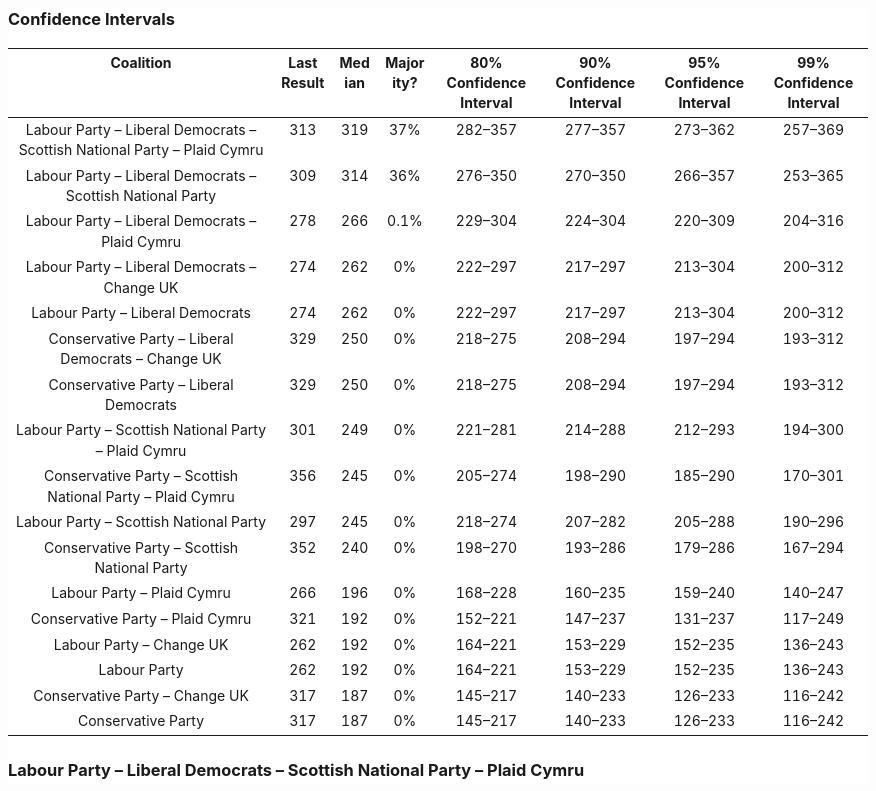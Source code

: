 ### Confidence Intervals

| Coalition | Last Result | Median | Majority? | 80% Confidence Interval | 90% Confidence Interval | 95% Confidence Interval | 99% Confidence Interval |
|:---------:|:-----------:|:------:|:---------:|:-----------------------:|:-----------------------:|:-----------------------:|:-----------------------:|
| Labour Party – Liberal Democrats – Scottish National Party – Plaid Cymru | 313 | 319 | 37% | 282–357 | 277–357 | 273–362 | 257–369 |
| Labour Party – Liberal Democrats – Scottish National Party | 309 | 314 | 36% | 276–350 | 270–350 | 266–357 | 253–365 |
| Labour Party – Liberal Democrats – Plaid Cymru | 278 | 266 | 0.1% | 229–304 | 224–304 | 220–309 | 204–316 |
| Labour Party – Liberal Democrats – Change UK | 274 | 262 | 0% | 222–297 | 217–297 | 213–304 | 200–312 |
| Labour Party – Liberal Democrats | 274 | 262 | 0% | 222–297 | 217–297 | 213–304 | 200–312 |
| Conservative Party – Liberal Democrats – Change UK | 329 | 250 | 0% | 218–275 | 208–294 | 197–294 | 193–312 |
| Conservative Party – Liberal Democrats | 329 | 250 | 0% | 218–275 | 208–294 | 197–294 | 193–312 |
| Labour Party – Scottish National Party – Plaid Cymru | 301 | 249 | 0% | 221–281 | 214–288 | 212–293 | 194–300 |
| Conservative Party – Scottish National Party – Plaid Cymru | 356 | 245 | 0% | 205–274 | 198–290 | 185–290 | 170–301 |
| Labour Party – Scottish National Party | 297 | 245 | 0% | 218–274 | 207–282 | 205–288 | 190–296 |
| Conservative Party – Scottish National Party | 352 | 240 | 0% | 198–270 | 193–286 | 179–286 | 167–294 |
| Labour Party – Plaid Cymru | 266 | 196 | 0% | 168–228 | 160–235 | 159–240 | 140–247 |
| Conservative Party – Plaid Cymru | 321 | 192 | 0% | 152–221 | 147–237 | 131–237 | 117–249 |
| Labour Party – Change UK | 262 | 192 | 0% | 164–221 | 153–229 | 152–235 | 136–243 |
| Labour Party | 262 | 192 | 0% | 164–221 | 153–229 | 152–235 | 136–243 |
| Conservative Party – Change UK | 317 | 187 | 0% | 145–217 | 140–233 | 126–233 | 116–242 |
| Conservative Party | 317 | 187 | 0% | 145–217 | 140–233 | 126–233 | 116–242 |

### Labour Party – Liberal Democrats – Scottish National Party – Plaid Cymru
